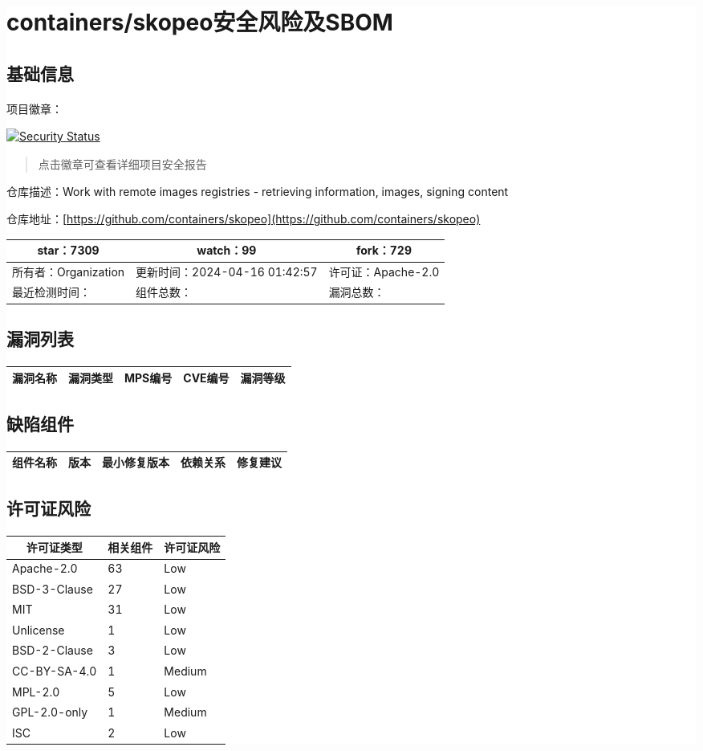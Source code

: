 # containers/skopeo安全风险及SBOM

## 基础信息

项目徽章：

[![Security Status](https://www.murphysec.com/platform3/v31/badge/1779938211127222272.svg)](https://www.murphysec.com/console/report/1779938190801625088/1779938211127222272)

> 点击徽章可查看详细项目安全报告

仓库描述：Work with remote images registries - retrieving information, images, signing content

仓库地址：[https://github.com/containers/skopeo](https://github.com/containers/skopeo)

| star：7309 | watch：99 | fork：729 |
| ----------- | -------------- | ------------ |
| 所有者：Organization | 更新时间：2024-04-16 01:42:57 | 许可证：Apache-2.0 |
| 最近检测时间： | 组件总数： | 漏洞总数： |




## 漏洞列表

| 漏洞名称 | 漏洞类型 | MPS编号 | CVE编号 | 漏洞等级 |
| ------- | ------ | ------- | ------ | ----- |





## 缺陷组件

| 组件名称 | 版本 | 最小修复版本 | 依赖关系 | 修复建议 |
| -------- | ---- | ------------ | -------- | -------- |





## 许可证风险

| 许可证类型 | 相关组件 | 许可证风险 |
| ---------- | -------- | ---------- |
|Apache-2.0|63|Low|
|BSD-3-Clause|27|Low|
|MIT|31|Low|
|Unlicense|1|Low|
|BSD-2-Clause|3|Low|
|CC-BY-SA-4.0|1|Medium|
|MPL-2.0|5|Low|
|GPL-2.0-only|1|Medium|
|ISC|2|Low|
